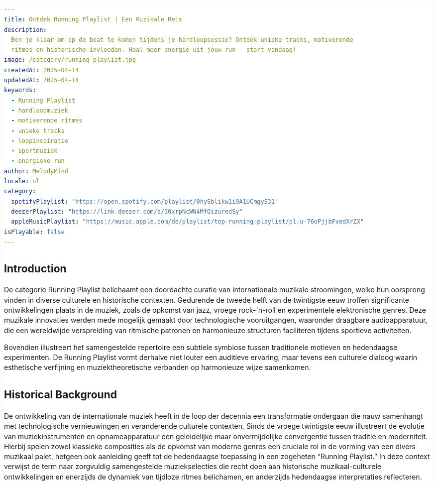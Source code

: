 ```yaml
---
title: Ontdek Running Playlist | Een Muzikale Reis
description:
  Ben je klaar om op de beat te komen tijdens je hardloopsessie? Ontdek unieke tracks, motiverende
  ritmes en historische invloeden. Haal meer energie uit jouw run - start vandaag!
image: /category/running-playlist.jpg
createdAt: 2025-04-14
updatedAt: 2025-04-14
keywords:
  - Running Playlist
  - hardloopmuziek
  - motiverende ritmes
  - unieke tracks
  - loopinspiratie
  - sportmuziek
  - energieke run
author: MelodyMind
locale: nl
category:
  spotifyPlaylist: "https://open.spotify.com/playlist/0hySblikw1i9A1UCmgyS31"
  deezerPlaylist: "https://link.deezer.com/s/30xrpNcWN4MfOizuredSy"
  appleMusicPlaylist: "https://music.apple.com/de/playlist/top-running-playlist/pl.u-76oPjjbFvedXrZX"
isPlayable: false
---
```


## Introduction

De categorie Running Playlist belichaamt een doordachte curatie van internationale muzikale
stroomingen, welke hun oorsprong vinden in diverse culturele en historische contexten. Gedurende de
tweede helft van de twintigste eeuw troffen significante ontwikkelingen plaats in de muziek, zoals
de opkomst van jazz, vroege rock-'n-roll en experimentele elektronische genres. Deze muzikale
innovaties werden mede mogelijk gemaakt door technologische vooruitgangen, waaronder draagbare
audioapparatuur, die een wereldwijde verspreiding van ritmische patronen en harmonieuze structuren
faciliteren tijdens sportieve activiteiten.

Bovendien illustreert het samengestelde repertoire een subtiele symbiose tussen traditionele
motieven en hedendaagse experimenten. De Running Playlist vormt derhalve niet louter een auditieve
ervaring, maar tevens een culturele dialoog waarin esthetische verfijning en muziektheoretische
verbanden op harmonieuze wijze samenkomen.

## Historical Background

De ontwikkeling van de internationale muziek heeft in de loop der decennia een transformatie
ondergaan die nauw samenhangt met technologische vernieuwingen en veranderende culturele contexten.
Sinds de vroege twintigste eeuw illustreert de evolutie van muziekinstrumenten en opnameapparatuur
een geleidelijke maar onvermijdelijke convergentie tussen traditie en moderniteit. Hierbij spelen
zowel klassieke composities als de opkomst van moderne genres een cruciale rol in de vorming van een
divers muzikaal palet, hetgeen ook aanleiding geeft tot de hedendaagse toepassing in een zogeheten
“Running Playlist.” In deze context verwijst de term naar zorgvuldig samengestelde muziekselecties
die recht doen aan historische muzikaal-culturele ontwikkelingen en enerzijds de dynamiek van
tijdloze ritmes belichamen, en anderzijds hedendaagse interpretaties reflecteren.
